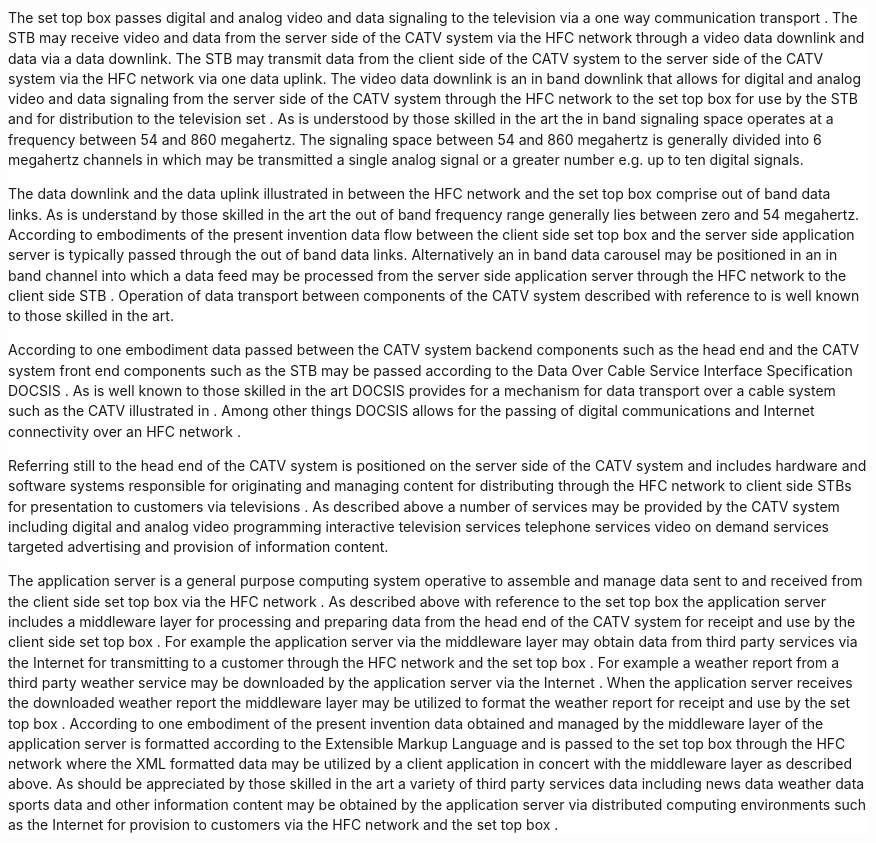 The set top box passes digital and analog video and data signaling to the television via a one way communication transport . The STB may receive video and data from the server side of the CATV system via the HFC network through a video data downlink and data via a data downlink. The STB may transmit data from the client side of the CATV system to the server side of the CATV system via the HFC network via one data uplink. The video data downlink is an in band downlink that allows for digital and analog video and data signaling from the server side of the CATV system through the HFC network to the set top box for use by the STB and for distribution to the television set . As is understood by those skilled in the art the in band signaling space operates at a frequency between 54 and 860 megahertz. The signaling space between 54 and 860 megahertz is generally divided into 6 megahertz channels in which may be transmitted a single analog signal or a greater number e.g. up to ten digital signals.

The data downlink and the data uplink illustrated in between the HFC network and the set top box comprise out of band data links. As is understand by those skilled in the art the out of band frequency range generally lies between zero and 54 megahertz. According to embodiments of the present invention data flow between the client side set top box and the server side application server is typically passed through the out of band data links. Alternatively an in band data carousel may be positioned in an in band channel into which a data feed may be processed from the server side application server through the HFC network to the client side STB . Operation of data transport between components of the CATV system described with reference to is well known to those skilled in the art.

According to one embodiment data passed between the CATV system backend components such as the head end and the CATV system front end components such as the STB may be passed according to the Data Over Cable Service Interface Specification DOCSIS . As is well known to those skilled in the art DOCSIS provides for a mechanism for data transport over a cable system such as the CATV illustrated in . Among other things DOCSIS allows for the passing of digital communications and Internet connectivity over an HFC network .

Referring still to the head end of the CATV system is positioned on the server side of the CATV system and includes hardware and software systems responsible for originating and managing content for distributing through the HFC network to client side STBs for presentation to customers via televisions . As described above a number of services may be provided by the CATV system including digital and analog video programming interactive television services telephone services video on demand services targeted advertising and provision of information content.

The application server is a general purpose computing system operative to assemble and manage data sent to and received from the client side set top box via the HFC network . As described above with reference to the set top box the application server includes a middleware layer for processing and preparing data from the head end of the CATV system for receipt and use by the client side set top box . For example the application server via the middleware layer may obtain data from third party services via the Internet for transmitting to a customer through the HFC network and the set top box . For example a weather report from a third party weather service may be downloaded by the application server via the Internet . When the application server receives the downloaded weather report the middleware layer may be utilized to format the weather report for receipt and use by the set top box . According to one embodiment of the present invention data obtained and managed by the middleware layer of the application server is formatted according to the Extensible Markup Language and is passed to the set top box through the HFC network where the XML formatted data may be utilized by a client application in concert with the middleware layer as described above. As should be appreciated by those skilled in the art a variety of third party services data including news data weather data sports data and other information content may be obtained by the application server via distributed computing environments such as the Internet for provision to customers via the HFC network and the set top box .
